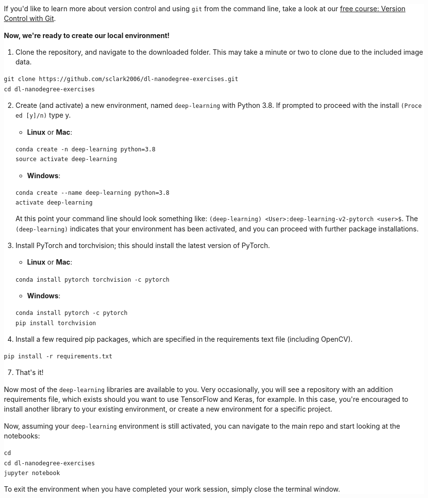 If you'd like to learn more about version control and using `git` from the command line, take a look at our [free course: Version Control with Git](https://www.udacity.com/course/version-control-with-git--ud123).

**Now, we're ready to create our local environment!**

1. Clone the repository, and navigate to the downloaded folder. This may take a minute or two to clone due to the included image data.
```
git clone https://github.com/sclark2006/dl-nanodegree-exercises.git
cd dl-nanodegree-exercises
```

2. Create (and activate) a new environment, named `deep-learning` with Python 3.8. If prompted to proceed with the install `(Proceed [y]/n)` type y.

	- __Linux__ or __Mac__: 
	```
	conda create -n deep-learning python=3.8
	source activate deep-learning
	```
	- __Windows__: 
	```
	conda create --name deep-learning python=3.8
	activate deep-learning
	```
	
	At this point your command line should look something like: `(deep-learning) <User>:deep-learning-v2-pytorch <user>$`. The `(deep-learning)` indicates that your environment has been activated, and you can proceed with further package installations.

3. Install PyTorch and torchvision; this should install the latest version of PyTorch.
	
	- __Linux__ or __Mac__: 
	```
	conda install pytorch torchvision -c pytorch 
	```
	- __Windows__: 
	```
	conda install pytorch -c pytorch
	pip install torchvision
	```

6. Install a few required pip packages, which are specified in the requirements text file (including OpenCV).
```
pip install -r requirements.txt
```

7. That's it!

Now most of the `deep-learning` libraries are available to you. Very occasionally, you will see a repository with an addition requirements file, which exists should you want to use TensorFlow and Keras, for example. In this case, you're encouraged to install another library to your existing environment, or create a new environment for a specific project. 

Now, assuming your `deep-learning` environment is still activated, you can navigate to the main repo and start looking at the notebooks:

```
cd
cd dl-nanodegree-exercises
jupyter notebook
```

To exit the environment when you have completed your work session, simply close the terminal window.


[win64]: https://repo.continuum.io/miniconda/Miniconda3-latest-Windows-x86_64.exe
[win32]: https://repo.continuum.io/miniconda/Miniconda3-latest-Windows-x86.exe
[mac64]: https://repo.continuum.io/miniconda/Miniconda3-latest-MacOSX-x86_64.sh
[lin64]: https://repo.continuum.io/miniconda/Miniconda3-latest-Linux-x86_64.sh
[lin32]: https://repo.continuum.io/miniconda/Miniconda3-latest-Linux-x86.sh